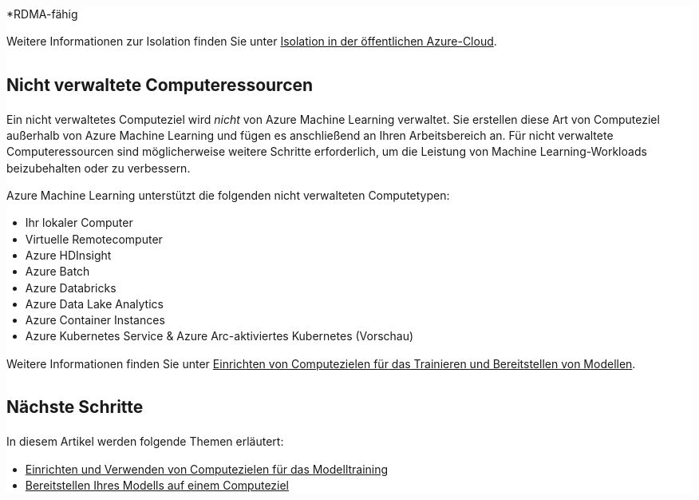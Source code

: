 *RDMA-fähig

Weitere Informationen zur Isolation finden Sie unter [Isolation in der öffentlichen Azure-Cloud](../security/fundamentals/isolation-choices.md).

## <a name="unmanaged-compute"></a>Nicht verwaltete Computeressourcen

Ein nicht verwaltetes Computeziel wird *nicht* von Azure Machine Learning verwaltet. Sie erstellen diese Art von Computeziel außerhalb von Azure Machine Learning und fügen es anschließend an Ihren Arbeitsbereich an. Für nicht verwaltete Computeressourcen sind möglicherweise weitere Schritte erforderlich, um die Leistung von Machine Learning-Workloads beizubehalten oder zu verbessern. 

Azure Machine Learning unterstützt die folgenden nicht verwalteten Computetypen:

* Ihr lokaler Computer
* Virtuelle Remotecomputer
* Azure HDInsight
* Azure Batch
* Azure Databricks
* Azure Data Lake Analytics
* Azure Container Instances
* Azure Kubernetes Service & Azure Arc-aktiviertes Kubernetes (Vorschau)

Weitere Informationen finden Sie unter [Einrichten von Computezielen für das Trainieren und Bereitstellen von Modellen](how-to-attach-compute-targets.md).

## <a name="next-steps"></a>Nächste Schritte

In diesem Artikel werden folgende Themen erläutert:
* [Einrichten und Verwenden von Computezielen für das Modelltraining](how-to-set-up-training-targets.md)
* [Bereitstellen Ihres Modells auf einem Computeziel](how-to-deploy-and-where.md)
